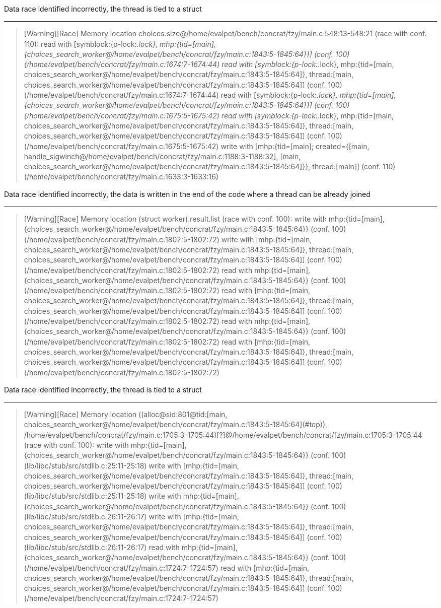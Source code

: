 Data race identified incorrectly, the thread is tied to a struct

---

>[Warning][Race] Memory location choices.size@/home/evalpet/bench/concrat/fzy/main.c:548:13-548:21 (race with conf. 110):
  read with [symblock:{p-lock:*.lock}, mhp:{tid=[main], {choices_search_worker@/home/evalpet/bench/concrat/fzy/main.c:1843:5-1845:64}}] (conf. 100) (/home/evalpet/bench/concrat/fzy/main.c:1674:7-1674:44)
  read with [symblock:{p-lock:*.lock}, mhp:{tid=[main, choices_search_worker@/home/evalpet/bench/concrat/fzy/main.c:1843:5-1845:64]}, thread:[main, choices_search_worker@/home/evalpet/bench/concrat/fzy/main.c:1843:5-1845:64]] (conf. 100) (/home/evalpet/bench/concrat/fzy/main.c:1674:7-1674:44)
  read with [symblock:{p-lock:*.lock}, mhp:{tid=[main], {choices_search_worker@/home/evalpet/bench/concrat/fzy/main.c:1843:5-1845:64}}] (conf. 100) (/home/evalpet/bench/concrat/fzy/main.c:1675:5-1675:42)
  read with [symblock:{p-lock:*.lock}, mhp:{tid=[main, choices_search_worker@/home/evalpet/bench/concrat/fzy/main.c:1843:5-1845:64]}, thread:[main, choices_search_worker@/home/evalpet/bench/concrat/fzy/main.c:1843:5-1845:64]] (conf. 100) (/home/evalpet/bench/concrat/fzy/main.c:1675:5-1675:42)
  write with [mhp:{tid=[main]; created={[main, handle_sigwinch@/home/evalpet/bench/concrat/fzy/main.c:1188:3-1188:32], [main, choices_search_worker@/home/evalpet/bench/concrat/fzy/main.c:1843:5-1845:64]}}, thread:[main]] (conf. 110) (/home/evalpet/bench/concrat/fzy/main.c:1633:3-1633:16)

Data race identified incorrectly, the data is written in the end of the code where a thread can be already joined

---

>[Warning][Race] Memory location (struct worker).result.list (race with conf. 100):
  write with mhp:{tid=[main], {choices_search_worker@/home/evalpet/bench/concrat/fzy/main.c:1843:5-1845:64}} (conf. 100) (/home/evalpet/bench/concrat/fzy/main.c:1802:5-1802:72)
  write with [mhp:{tid=[main, choices_search_worker@/home/evalpet/bench/concrat/fzy/main.c:1843:5-1845:64]}, thread:[main, choices_search_worker@/home/evalpet/bench/concrat/fzy/main.c:1843:5-1845:64]] (conf. 100) (/home/evalpet/bench/concrat/fzy/main.c:1802:5-1802:72)
  read with mhp:{tid=[main], {choices_search_worker@/home/evalpet/bench/concrat/fzy/main.c:1843:5-1845:64}} (conf. 100) (/home/evalpet/bench/concrat/fzy/main.c:1802:5-1802:72)
  read with [mhp:{tid=[main, choices_search_worker@/home/evalpet/bench/concrat/fzy/main.c:1843:5-1845:64]}, thread:[main, choices_search_worker@/home/evalpet/bench/concrat/fzy/main.c:1843:5-1845:64]] (conf. 100) (/home/evalpet/bench/concrat/fzy/main.c:1802:5-1802:72)
  read with mhp:{tid=[main], {choices_search_worker@/home/evalpet/bench/concrat/fzy/main.c:1843:5-1845:64}} (conf. 100) (/home/evalpet/bench/concrat/fzy/main.c:1802:5-1802:72)
  read with [mhp:{tid=[main, choices_search_worker@/home/evalpet/bench/concrat/fzy/main.c:1843:5-1845:64]}, thread:[main, choices_search_worker@/home/evalpet/bench/concrat/fzy/main.c:1843:5-1845:64]] (conf. 100) (/home/evalpet/bench/concrat/fzy/main.c:1802:5-1802:72)

Data race identified incorrectly, the thread is tied to a struct

---

>[Warning][Race] Memory location ((alloc@sid:801@tid:\[main, choices_search_worker@/home/evalpet/bench/concrat/fzy/main.c:1843:5-1845:64](#top)), /home/evalpet/bench/concrat/fzy/main.c:1705:3-1705:44)[?]@/home/evalpet/bench/concrat/fzy/main.c:1705:3-1705:44 (race with conf. 100):
  write with mhp:{tid=[main], {choices_search_worker@/home/evalpet/bench/concrat/fzy/main.c:1843:5-1845:64}} (conf. 100) (lib/libc/stub/src/stdlib.c:25:11-25:18)
  write with [mhp:{tid=[main, choices_search_worker@/home/evalpet/bench/concrat/fzy/main.c:1843:5-1845:64]}, thread:[main, choices_search_worker@/home/evalpet/bench/concrat/fzy/main.c:1843:5-1845:64]] (conf. 100) (lib/libc/stub/src/stdlib.c:25:11-25:18)
  write with mhp:{tid=[main], {choices_search_worker@/home/evalpet/bench/concrat/fzy/main.c:1843:5-1845:64}} (conf. 100) (lib/libc/stub/src/stdlib.c:26:11-26:17)
  write with [mhp:{tid=[main, choices_search_worker@/home/evalpet/bench/concrat/fzy/main.c:1843:5-1845:64]}, thread:[main, choices_search_worker@/home/evalpet/bench/concrat/fzy/main.c:1843:5-1845:64]] (conf. 100) (lib/libc/stub/src/stdlib.c:26:11-26:17)
  read with mhp:{tid=[main], {choices_search_worker@/home/evalpet/bench/concrat/fzy/main.c:1843:5-1845:64}} (conf. 100) (/home/evalpet/bench/concrat/fzy/main.c:1724:7-1724:57)
  read with [mhp:{tid=[main, choices_search_worker@/home/evalpet/bench/concrat/fzy/main.c:1843:5-1845:64]}, thread:[main, choices_search_worker@/home/evalpet/bench/concrat/fzy/main.c:1843:5-1845:64]] (conf. 100) (/home/evalpet/bench/concrat/fzy/main.c:1724:7-1724:57)